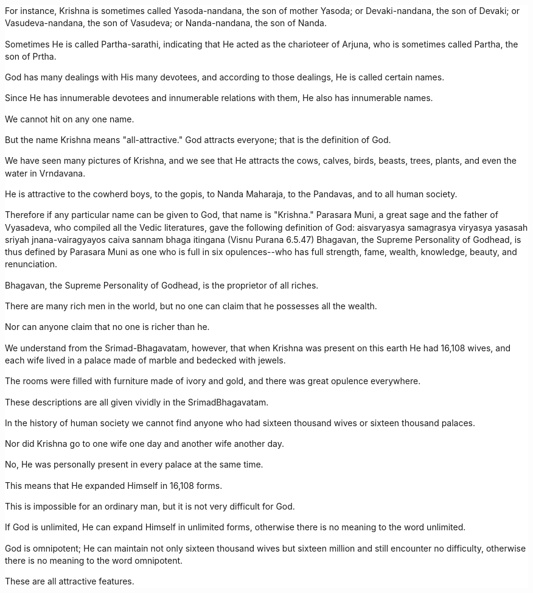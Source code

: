 For instance, Krishna is sometimes called Yasoda-nandana, the son of mother Yasoda; or Devaki-nandana, the son of Devaki; or Vasudeva-nandana, the son of Vasudeva; or Nanda-nandana, the son of Nanda.

Sometimes He is called Partha-sarathi, indicating that He acted as the charioteer of Arjuna, who is sometimes called Partha, the son of Prtha.

God has many dealings with His many devotees, and according to those dealings, He is called certain names.

Since He has innumerable devotees and innumerable relations with them, He also has innumerable names.

We cannot hit on any one name.

But the name Krishna means "all-attractive." God attracts everyone; that is the definition of God.

We have seen many pictures of Krishna, and we see that He attracts the cows, calves, birds, beasts, trees, plants, and even the water in Vrndavana.

He is attractive to the cowherd boys, to the gopis, to Nanda Maharaja, to the Pandavas, and to all human society.

Therefore if any particular name can be given to God, that name is "Krishna." Parasara Muni, a great sage and the father of Vyasadeva, who compiled all the Vedic literatures, gave the following definition of God: aisvaryasya samagrasya viryasya yasasah sriyah jnana-vairagyayos caiva sannam bhaga itingana (Visnu Purana 6.5.47) Bhagavan, the Supreme Personality of Godhead, is thus defined by Parasara Muni as one who is full in six opulences--who has full strength, fame, wealth, knowledge, beauty, and renunciation.

Bhagavan, the Supreme Personality of Godhead, is the proprietor of all riches.

There are many rich men in the world, but no one can claim that he possesses all the wealth.

Nor can anyone claim that no one is richer than he.

We understand from the Srimad-Bhagavatam, however, that when Krishna was present on this earth He had 16,108 wives, and each wife lived in a palace made of marble and bedecked with jewels.

The rooms were filled with furniture made of ivory and gold, and there was great opulence everywhere.

These descriptions are all given vividly in the SrimadBhagavatam.

In the history of human society we cannot find anyone who had sixteen thousand wives or sixteen thousand palaces.

Nor did Krishna go to one wife one day and another wife another day.

No, He was personally present in every palace at the same time.

This means that He expanded Himself in 16,108 forms.

This is impossible for an ordinary man, but it is not very difficult for God.

If God is unlimited, He can expand Himself in unlimited forms, otherwise there is no meaning to the word unlimited.

God is omnipotent; He can maintain not only sixteen thousand wives but sixteen million and still encounter no difficulty, otherwise there is no meaning to the word omnipotent.

These are all attractive features.
